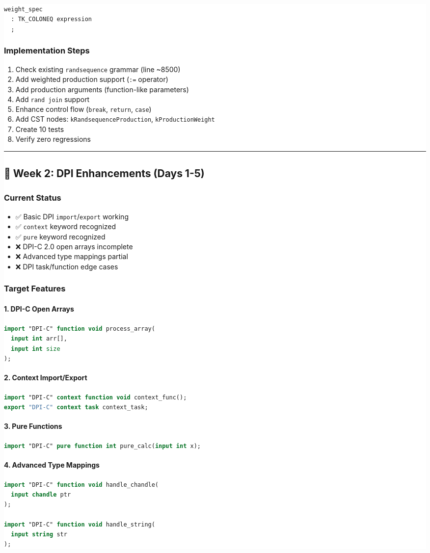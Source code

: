```yacc
weight_spec
  : TK_COLONEQ expression
  ;
```

### Implementation Steps
1. Check existing `randsequence` grammar (line ~8500)
2. Add weighted production support (`:=` operator)
3. Add production arguments (function-like parameters)
4. Add `rand join` support
5. Enhance control flow (`break`, `return`, `case`)
6. Add CST nodes: `kRandsequenceProduction`, `kProductionWeight`
7. Create 10 tests
8. Verify zero regressions

---

## 📅 Week 2: DPI Enhancements (Days 1-5)

### Current Status
- ✅ Basic DPI `import`/`export` working
- ✅ `context` keyword recognized
- ✅ `pure` keyword recognized
- ❌ DPI-C 2.0 open arrays incomplete
- ❌ Advanced type mappings partial
- ❌ DPI task/function edge cases

### Target Features

#### 1. DPI-C Open Arrays
```systemverilog
import "DPI-C" function void process_array(
  input int arr[],
  input int size
);
```

#### 2. Context Import/Export
```systemverilog
import "DPI-C" context function void context_func();
export "DPI-C" context task context_task;
```

#### 3. Pure Functions
```systemverilog
import "DPI-C" pure function int pure_calc(input int x);
```

#### 4. Advanced Type Mappings
```systemverilog
import "DPI-C" function void handle_chandle(
  input chandle ptr
);

import "DPI-C" function void handle_string(
  input string str
);
```
